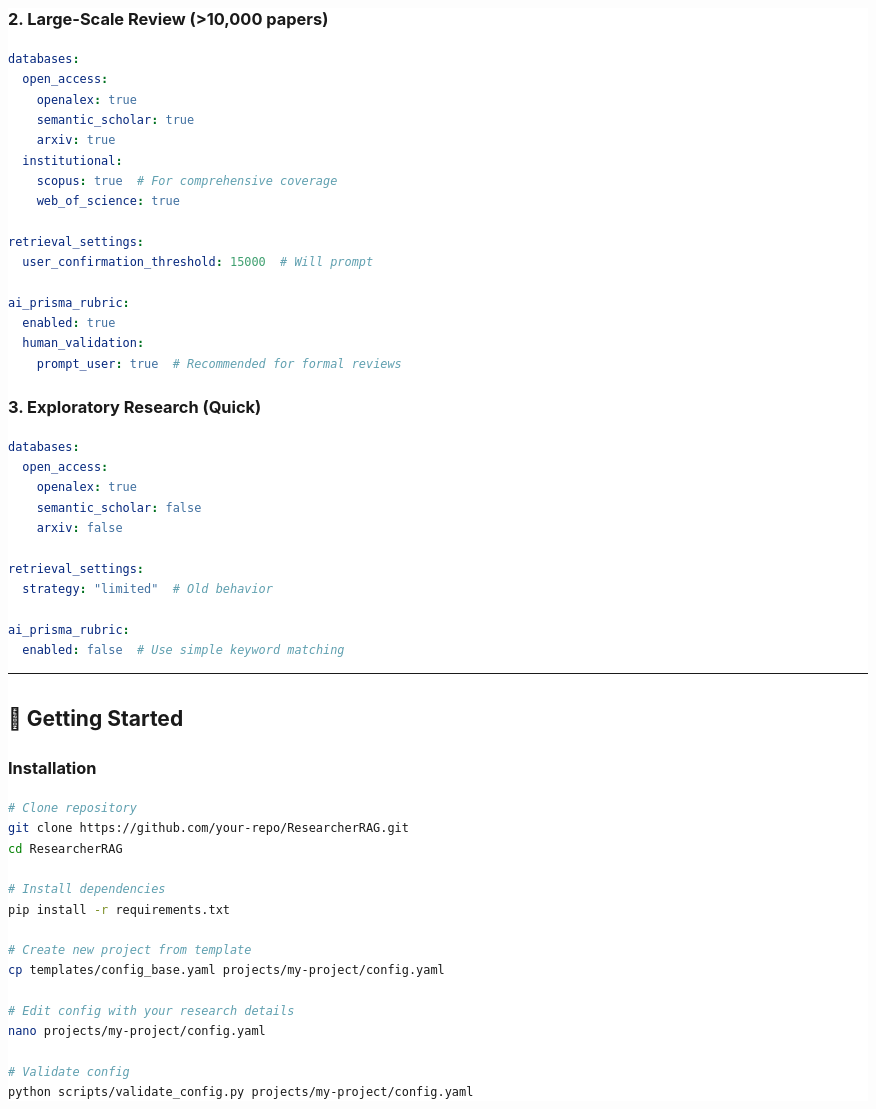 ### 2. Large-Scale Review (>10,000 papers)
```yaml
databases:
  open_access:
    openalex: true
    semantic_scholar: true
    arxiv: true
  institutional:
    scopus: true  # For comprehensive coverage
    web_of_science: true

retrieval_settings:
  user_confirmation_threshold: 15000  # Will prompt

ai_prisma_rubric:
  enabled: true
  human_validation:
    prompt_user: true  # Recommended for formal reviews
```

### 3. Exploratory Research (Quick)
```yaml
databases:
  open_access:
    openalex: true
    semantic_scholar: false
    arxiv: false

retrieval_settings:
  strategy: "limited"  # Old behavior

ai_prisma_rubric:
  enabled: false  # Use simple keyword matching
```

---

## 🚀 Getting Started

### Installation

```bash
# Clone repository
git clone https://github.com/your-repo/ResearcherRAG.git
cd ResearcherRAG

# Install dependencies
pip install -r requirements.txt

# Create new project from template
cp templates/config_base.yaml projects/my-project/config.yaml

# Edit config with your research details
nano projects/my-project/config.yaml

# Validate config
python scripts/validate_config.py projects/my-project/config.yaml
```
